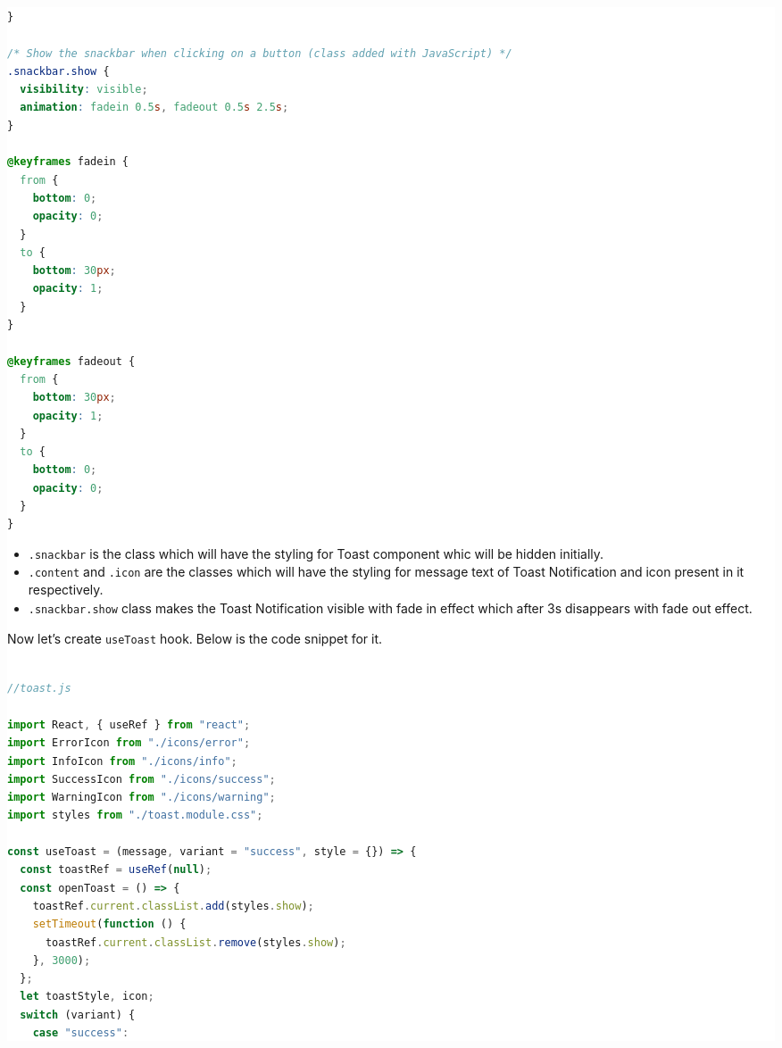 ```css
}

/* Show the snackbar when clicking on a button (class added with JavaScript) */
.snackbar.show {
  visibility: visible;
  animation: fadein 0.5s, fadeout 0.5s 2.5s;
}

@keyframes fadein {
  from {
    bottom: 0;
    opacity: 0;
  }
  to {
    bottom: 30px;
    opacity: 1;
  }
}

@keyframes fadeout {
  from {
    bottom: 30px;
    opacity: 1;
  }
  to {
    bottom: 0;
    opacity: 0;
  }
}


```
- `.snackbar` is the class which will have the styling for Toast component whic will be hidden initially.
-  `.content` and `.icon` are the classes which will have the styling for message text of Toast Notification and icon present in  it respectively.
-  `.snackbar.show`  class makes the Toast Notification visible with fade in effect which after 3s disappears with fade out effect.

Now let’s create `useToast` hook.
Below is the code snippet for it.

```jsx

//toast.js

import React, { useRef } from "react";
import ErrorIcon from "./icons/error";
import InfoIcon from "./icons/info";
import SuccessIcon from "./icons/success";
import WarningIcon from "./icons/warning";
import styles from "./toast.module.css";

const useToast = (message, variant = "success", style = {}) => {
  const toastRef = useRef(null);
  const openToast = () => {
    toastRef.current.classList.add(styles.show);
    setTimeout(function () {
      toastRef.current.classList.remove(styles.show);
    }, 3000);
  };
  let toastStyle, icon;
  switch (variant) {
    case "success":
```